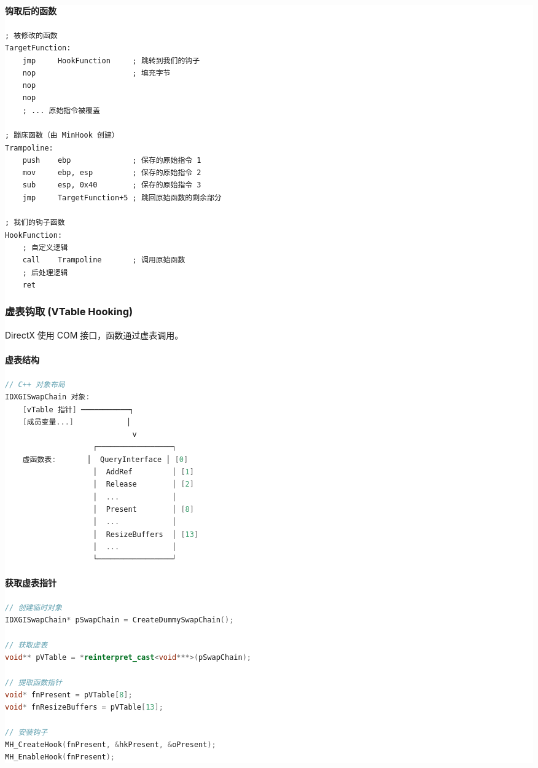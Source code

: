 #### 钩取后的函数

```assembly
; 被修改的函数
TargetFunction:
    jmp     HookFunction     ; 跳转到我们的钩子
    nop                      ; 填充字节
    nop
    nop
    ; ... 原始指令被覆盖

; 蹦床函数（由 MinHook 创建）
Trampoline:
    push    ebp              ; 保存的原始指令 1
    mov     ebp, esp         ; 保存的原始指令 2
    sub     esp, 0x40        ; 保存的原始指令 3
    jmp     TargetFunction+5 ; 跳回原始函数的剩余部分

; 我们的钩子函数
HookFunction:
    ; 自定义逻辑
    call    Trampoline       ; 调用原始函数
    ; 后处理逻辑
    ret
```

### 虚表钩取 (VTable Hooking)

DirectX 使用 COM 接口，函数通过虚表调用。

#### 虚表结构

```cpp
// C++ 对象布局
IDXGISwapChain 对象:
    [vTable 指针] ───────────┐
    [成员变量...]            │
                             v
                    ┌─────────────────┐
    虚函数表:       │  QueryInterface │ [0]
                    │  AddRef         │ [1]
                    │  Release        │ [2]
                    │  ...            │
                    │  Present        │ [8]
                    │  ...            │
                    │  ResizeBuffers  │ [13]
                    │  ...            │
                    └─────────────────┘
```

#### 获取虚表指针

```cpp
// 创建临时对象
IDXGISwapChain* pSwapChain = CreateDummySwapChain();

// 获取虚表
void** pVTable = *reinterpret_cast<void***>(pSwapChain);

// 提取函数指针
void* fnPresent = pVTable[8];
void* fnResizeBuffers = pVTable[13];

// 安装钩子
MH_CreateHook(fnPresent, &hkPresent, &oPresent);
MH_EnableHook(fnPresent);
```